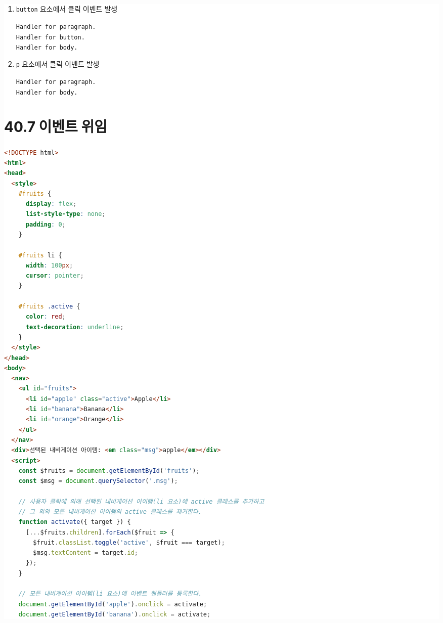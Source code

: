 1. `button` 요소에서 클릭 이벤트 발생
    
    ```
    Handler for paragraph.
    Handler for button.
    Handler for body.
    ```
    
2. `p` 요소에서 클릭 이벤트 발생
    
    ```
    Handler for paragraph.
    Handler for body.
    ```
    

# 40.7 이벤트 위임

```html
<!DOCTYPE html>
<html>
<head>
  <style>
    #fruits {
      display: flex;
      list-style-type: none;
      padding: 0;
    }

    #fruits li {
      width: 100px;
      cursor: pointer;
    }

    #fruits .active {
      color: red;
      text-decoration: underline;
    }
  </style>
</head>
<body>
  <nav>
    <ul id="fruits">
      <li id="apple" class="active">Apple</li>
      <li id="banana">Banana</li>
      <li id="orange">Orange</li>
    </ul>
  </nav>
  <div>선택된 내비게이션 아이템: <em class="msg">apple</em></div>
  <script>
    const $fruits = document.getElementById('fruits');
    const $msg = document.querySelector('.msg');

    // 사용자 클릭에 의해 선택된 내비게이션 아이템(li 요소)에 active 클래스를 추가하고
    // 그 외의 모든 내비게이션 아이템의 active 클래스를 제거한다.
    function activate({ target }) {
      [...$fruits.children].forEach($fruit => {
        $fruit.classList.toggle('active', $fruit === target);
        $msg.textContent = target.id;
      });
    }

    // 모든 내비게이션 아이템(li 요소)에 이벤트 핸들러를 등록한다.
    document.getElementById('apple').onclick = activate;
    document.getElementById('banana').onclick = activate;
```
